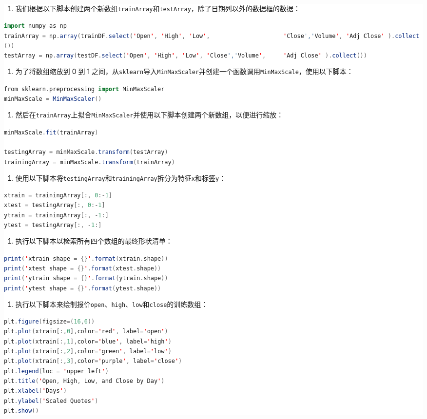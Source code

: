 1.  我们根据以下脚本创建两个新数组`trainArray`和`testArray`，除了日期列以外的数据框的数据：

```scala
import numpy as np
trainArray = np.array(trainDF.select('Open', 'High', 'Low',                     'Close','Volume', 'Adj Close' ).collect())
testArray = np.array(testDF.select('Open', 'High', 'Low', 'Close','Volume',     'Adj Close' ).collect())
```

1.  为了将数组缩放到 0 到 1 之间，从`sklearn`导入`MinMaxScaler`并创建一个函数调用`MinMaxScale`，使用以下脚本：

```scala
from sklearn.preprocessing import MinMaxScaler
minMaxScale = MinMaxScaler()
```

1.  然后在`trainArray`上拟合`MinMaxScaler`并使用以下脚本创建两个新数组，以便进行缩放：

```scala
minMaxScale.fit(trainArray)

testingArray = minMaxScale.transform(testArray)
trainingArray = minMaxScale.transform(trainArray)
```

1.  使用以下脚本将`testingArray`和`trainingArray`拆分为特征`x`和标签`y`：

```scala
xtrain = trainingArray[:, 0:-1]
xtest = testingArray[:, 0:-1]
ytrain = trainingArray[:, -1:]
ytest = testingArray[:, -1:]
```

1.  执行以下脚本以检索所有四个数组的最终形状清单：

```scala
print('xtrain shape = {}'.format(xtrain.shape))
print('xtest shape = {}'.format(xtest.shape))
print('ytrain shape = {}'.format(ytrain.shape))
print('ytest shape = {}'.format(ytest.shape))
```

1.  执行以下脚本来绘制报价`open`、`high`、`low`和`close`的训练数组：

```scala
plt.figure(figsize=(16,6))
plt.plot(xtrain[:,0],color='red', label='open')
plt.plot(xtrain[:,1],color='blue', label='high')
plt.plot(xtrain[:,2],color='green', label='low')
plt.plot(xtrain[:,3],color='purple', label='close')
plt.legend(loc = 'upper left')
plt.title('Open, High, Low, and Close by Day')
plt.xlabel('Days')
plt.ylabel('Scaled Quotes')
plt.show()
```
